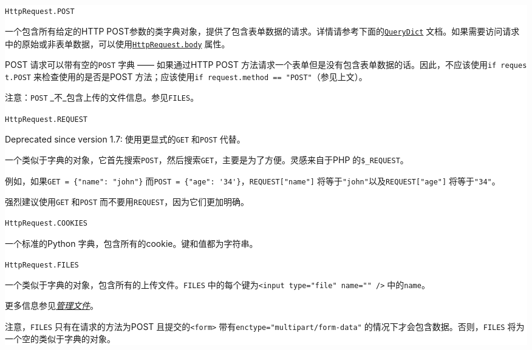 





`HttpRequest.POST`



一个包含所有给定的HTTP POST参数的类字典对象，提供了包含表单数据的请求。详情请参考下面的[`QueryDict`](#django.http.QueryDict "django.http.QueryDict") 文档。如果需要访问请求中的原始或非表单数据，可以使用[`HttpRequest.body`](#django.http.HttpRequest.body "django.http.HttpRequest.body") 属性。

POST 请求可以带有空的`POST` 字典 —— 如果通过HTTP POST 方法请求一个表单但是没有包含表单数据的话。因此，不应该使用`if request.POST` 来检查使用的是否是POST 方法；应该使用`if request.method == "POST"`（参见上文）。

注意：`POST` _不_包含上传的文件信息。参见`FILES`。







`HttpRequest.REQUEST`





Deprecated since version 1.7: 使用更显式的`GET` 和`POST` 代替。



一个类似于字典的对象，它首先搜索`POST`，然后搜索`GET`，主要是为了方便。灵感来自于PHP 的`$_REQUEST`。

例如，如果`GET = {"name": "john"}` 而`POST = {"age": '34'}`，`REQUEST["name"]` 将等于`"john"`以及`REQUEST["age"]` 将等于`"34"`。

强烈建议使用`GET` 和`POST` 而不要用`REQUEST`，因为它们更加明确。







`HttpRequest.COOKIES`



一个标准的Python 字典，包含所有的cookie。键和值都为字符串。







`HttpRequest.FILES`



一个类似于字典的对象，包含所有的上传文件。`FILES` 中的每个键为`<input type="file" name="" />` 中的`name`。

更多信息参见[_管理文件_](../topics/files.html)。

注意，`FILES` 只有在请求的方法为POST 且提交的`<form>` 带有`enctype="multipart/form-data"` 的情况下才会包含数据。否则，`FILES` 将为一个空的类似于字典的对象。





